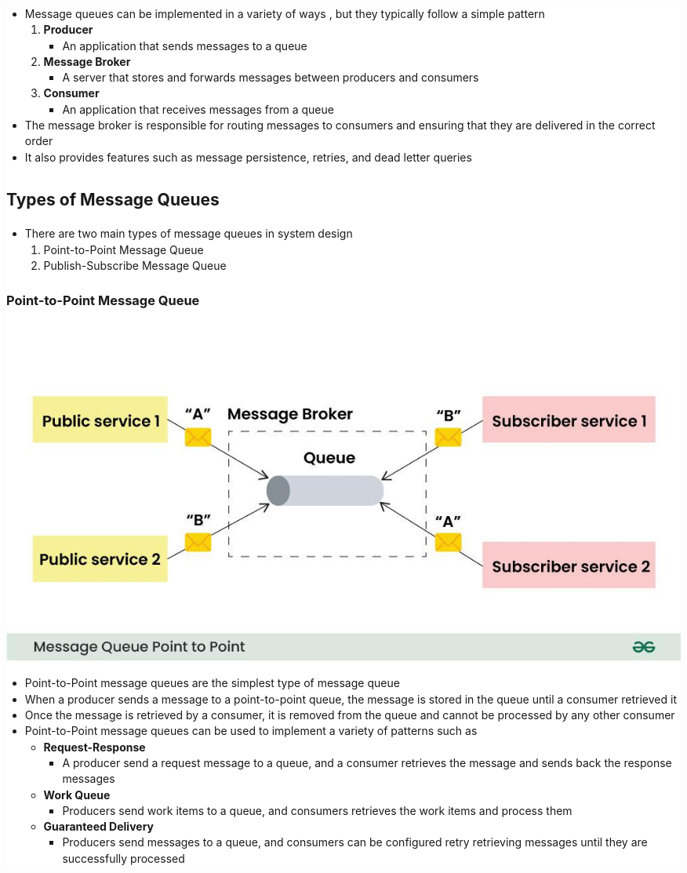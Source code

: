 - Message queues can be implemented in a variety of ways , but they typically follow a simple pattern
  1. **Producer**
      - An application that sends messages to a queue
  2. **Message Broker**
      - A server that stores and forwards messages between producers and consumers
  3. **Consumer**
      - An application that receives messages from a queue
- The message broker is responsible for routing messages to consumers and ensuring that they are delivered in the correct order
- It also provides features such as message persistence, retries, and dead letter queries

## Types of Message Queues

- There are two main types of message queues in system design
  1. Point-to-Point Message Queue
  2. Publish-Subscribe Message Queue

### Point-to-Point Message Queue

<img src="./../../content/Message-Queue-Point-to-Point.jpg"
  alt="Message-Queue-Point-to-Point (https://media.geeksforgeeks.org/wp-content/uploads/20240105171809/Message-Queue-Point-to-Point.jpg)"
  style="float: centre; margin-right: 10px;"
  />

- Point-to-Point message queues are the simplest type of message queue
- When a producer sends a message to a point-to-point queue, the message is stored in the queue until a consumer retrieved it
- Once the message is retrieved by a consumer, it is removed from the queue and cannot be processed by any other consumer
- Point-to-Point message queues can be used to implement a variety of patterns such as
  - **Request-Response**
    - A producer send a request message to a queue, and a consumer retrieves the message and sends back the response messages
  - **Work Queue**
    - Producers send work items to a queue, and consumers retrieves the work items and process them
  - **Guaranteed Delivery**
    - Producers send messages to a queue, and consumers can be configured retry retrieving messages until they are successfully processed
  